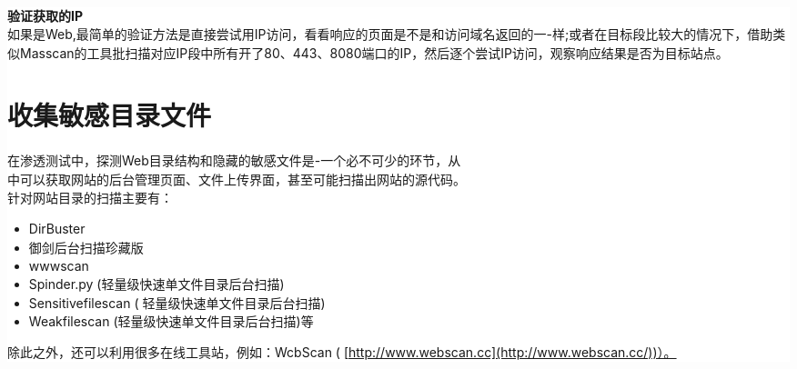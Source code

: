 **验证获取的IP**<br />如果是Web,最简单的验证方法是直接尝试用IP访问，看看响应的页面是不是和访问域名返回的一-样;或者在目标段比较大的情况下，借助类似Masscan的工具批扫描对应IP段中所有开了80、443、8080端口的IP，然后逐个尝试IP访问，观察响应结果是否为目标站点。


# 收集敏感目录文件
在渗透测试中，探测Web目录结构和隐藏的敏感文件是-一个必不可少的环节，从<br />中可以获取网站的后台管理页面、文件上传界面，甚至可能扫描出网站的源代码。<br />针对网站目录的扫描主要有：

- DirBuster
- 御剑后台扫描珍藏版
- wwwscan
- Spinder.py (轻量级快速单文件目录后台扫描)
- Sensitivefilescan ( 轻量级快速单文件目录后台扫描)
- Weakfilescan (轻量级快速单文件目录后台扫描)等

除此之外，还可以利用很多在线工具站，例如：WcbScan ( [http://www.webscan.cc](http://www.webscan.cc/))）。
